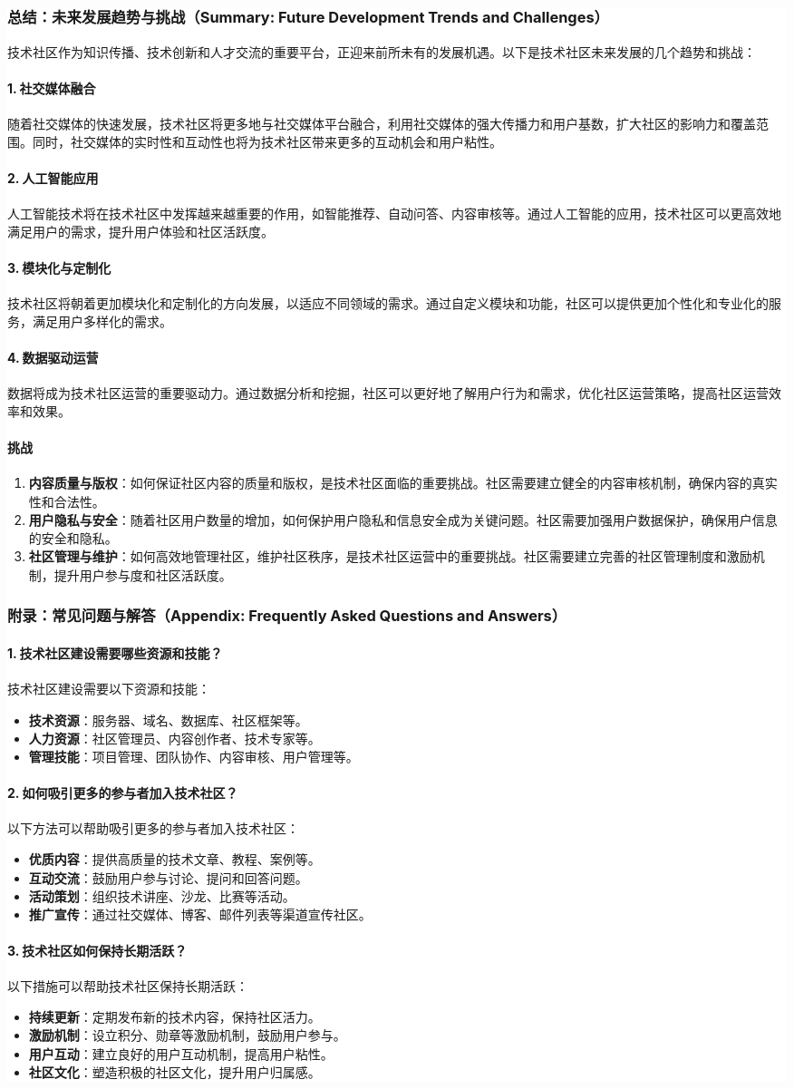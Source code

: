 ### 总结：未来发展趋势与挑战（Summary: Future Development Trends and Challenges）

技术社区作为知识传播、技术创新和人才交流的重要平台，正迎来前所未有的发展机遇。以下是技术社区未来发展的几个趋势和挑战：

#### 1. 社交媒体融合

随着社交媒体的快速发展，技术社区将更多地与社交媒体平台融合，利用社交媒体的强大传播力和用户基数，扩大社区的影响力和覆盖范围。同时，社交媒体的实时性和互动性也将为技术社区带来更多的互动机会和用户粘性。

#### 2. 人工智能应用

人工智能技术将在技术社区中发挥越来越重要的作用，如智能推荐、自动问答、内容审核等。通过人工智能的应用，技术社区可以更高效地满足用户的需求，提升用户体验和社区活跃度。

#### 3. 模块化与定制化

技术社区将朝着更加模块化和定制化的方向发展，以适应不同领域的需求。通过自定义模块和功能，社区可以提供更加个性化和专业化的服务，满足用户多样化的需求。

#### 4. 数据驱动运营

数据将成为技术社区运营的重要驱动力。通过数据分析和挖掘，社区可以更好地了解用户行为和需求，优化社区运营策略，提高社区运营效率和效果。

#### 挑战

1. **内容质量与版权**：如何保证社区内容的质量和版权，是技术社区面临的重要挑战。社区需要建立健全的内容审核机制，确保内容的真实性和合法性。
2. **用户隐私与安全**：随着社区用户数量的增加，如何保护用户隐私和信息安全成为关键问题。社区需要加强用户数据保护，确保用户信息的安全和隐私。
3. **社区管理与维护**：如何高效地管理社区，维护社区秩序，是技术社区运营中的重要挑战。社区需要建立完善的社区管理制度和激励机制，提升用户参与度和社区活跃度。

### 附录：常见问题与解答（Appendix: Frequently Asked Questions and Answers）

#### 1. 技术社区建设需要哪些资源和技能？

技术社区建设需要以下资源和技能：

- **技术资源**：服务器、域名、数据库、社区框架等。
- **人力资源**：社区管理员、内容创作者、技术专家等。
- **管理技能**：项目管理、团队协作、内容审核、用户管理等。

#### 2. 如何吸引更多的参与者加入技术社区？

以下方法可以帮助吸引更多的参与者加入技术社区：

- **优质内容**：提供高质量的技术文章、教程、案例等。
- **互动交流**：鼓励用户参与讨论、提问和回答问题。
- **活动策划**：组织技术讲座、沙龙、比赛等活动。
- **推广宣传**：通过社交媒体、博客、邮件列表等渠道宣传社区。

#### 3. 技术社区如何保持长期活跃？

以下措施可以帮助技术社区保持长期活跃：

- **持续更新**：定期发布新的技术内容，保持社区活力。
- **激励机制**：设立积分、勋章等激励机制，鼓励用户参与。
- **用户互动**：建立良好的用户互动机制，提高用户粘性。
- **社区文化**：塑造积极的社区文化，提升用户归属感。
